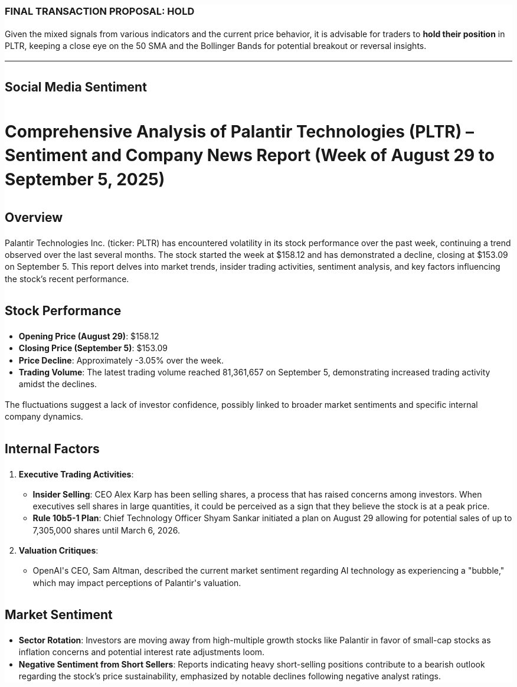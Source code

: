 ### FINAL TRANSACTION PROPOSAL: **HOLD**
Given the mixed signals from various indicators and the current price behavior, it is advisable for traders to **hold their position** in PLTR, keeping a close eye on the 50 SMA and the Bollinger Bands for potential breakout or reversal insights.

---

## Social Media Sentiment

# Comprehensive Analysis of Palantir Technologies (PLTR) – Sentiment and Company News Report (Week of August 29 to September 5, 2025)

## Overview
Palantir Technologies Inc. (ticker: PLTR) has encountered volatility in its stock performance over the past week, continuing a trend observed over the last several months. The stock started the week at $158.12 and has demonstrated a decline, closing at $153.09 on September 5. This report delves into market trends, insider trading activities, sentiment analysis, and key factors influencing the stock’s recent performance.

## Stock Performance
- **Opening Price (August 29)**: $158.12
- **Closing Price (September 5)**: $153.09
- **Price Decline**: Approximately -3.05% over the week.
- **Trading Volume**: The latest trading volume reached 81,361,657 on September 5, demonstrating increased trading activity amidst the declines.

The fluctuations suggest a lack of investor confidence, possibly linked to broader market sentiments and specific internal company dynamics.

## Internal Factors
1. **Executive Trading Activities**:
   - **Insider Selling**: CEO Alex Karp has been selling shares, a process that has raised concerns among investors. When executives sell shares in large quantities, it could be perceived as a sign that they believe the stock is at a peak price.
   - **Rule 10b5-1 Plan**: Chief Technology Officer Shyam Sankar initiated a plan on August 29 allowing for potential sales of up to 7,305,000 shares until March 6, 2026.

2. **Valuation Critiques**: 
   - OpenAI's CEO, Sam Altman, described the current market sentiment regarding AI technology as experiencing a "bubble," which may impact perceptions of Palantir's valuation.

## Market Sentiment
- **Sector Rotation**: Investors are moving away from high-multiple growth stocks like Palantir in favor of small-cap stocks as inflation concerns and potential interest rate adjustments loom.
- **Negative Sentiment from Short Sellers**: Reports indicating heavy short-selling positions contribute to a bearish outlook regarding the stock’s price sustainability, emphasized by notable declines following negative analyst ratings.
